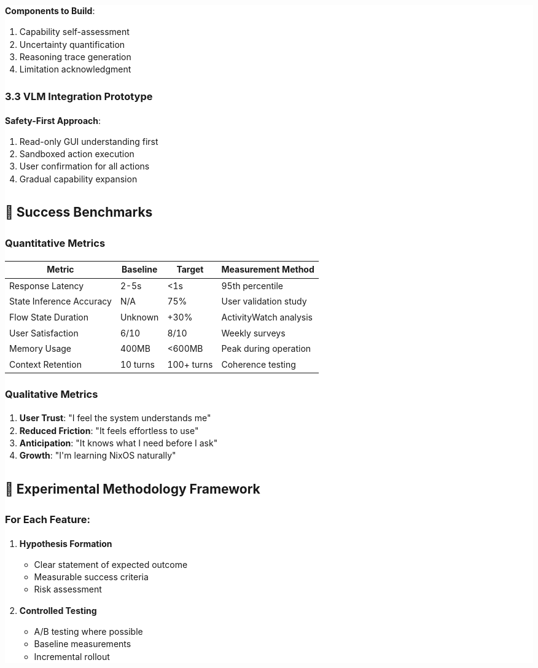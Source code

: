 **Components to Build**:
1. Capability self-assessment
2. Uncertainty quantification
3. Reasoning trace generation
4. Limitation acknowledgment

### 3.3 VLM Integration Prototype

**Safety-First Approach**:
1. Read-only GUI understanding first
2. Sandboxed action execution
3. User confirmation for all actions
4. Gradual capability expansion

## 📏 Success Benchmarks

### Quantitative Metrics

| Metric | Baseline | Target | Measurement Method |
|--------|----------|--------|-------------------|
| Response Latency | 2-5s | <1s | 95th percentile |
| State Inference Accuracy | N/A | 75% | User validation study |
| Flow State Duration | Unknown | +30% | ActivityWatch analysis |
| User Satisfaction | 6/10 | 8/10 | Weekly surveys |
| Memory Usage | 400MB | <600MB | Peak during operation |
| Context Retention | 10 turns | 100+ turns | Coherence testing |

### Qualitative Metrics

1. **User Trust**: "I feel the system understands me"
2. **Reduced Friction**: "It feels effortless to use"
3. **Anticipation**: "It knows what I need before I ask"
4. **Growth**: "I'm learning NixOS naturally"

## 🧪 Experimental Methodology Framework

### For Each Feature:

1. **Hypothesis Formation**
   - Clear statement of expected outcome
   - Measurable success criteria
   - Risk assessment

2. **Controlled Testing**
   - A/B testing where possible
   - Baseline measurements
   - Incremental rollout
